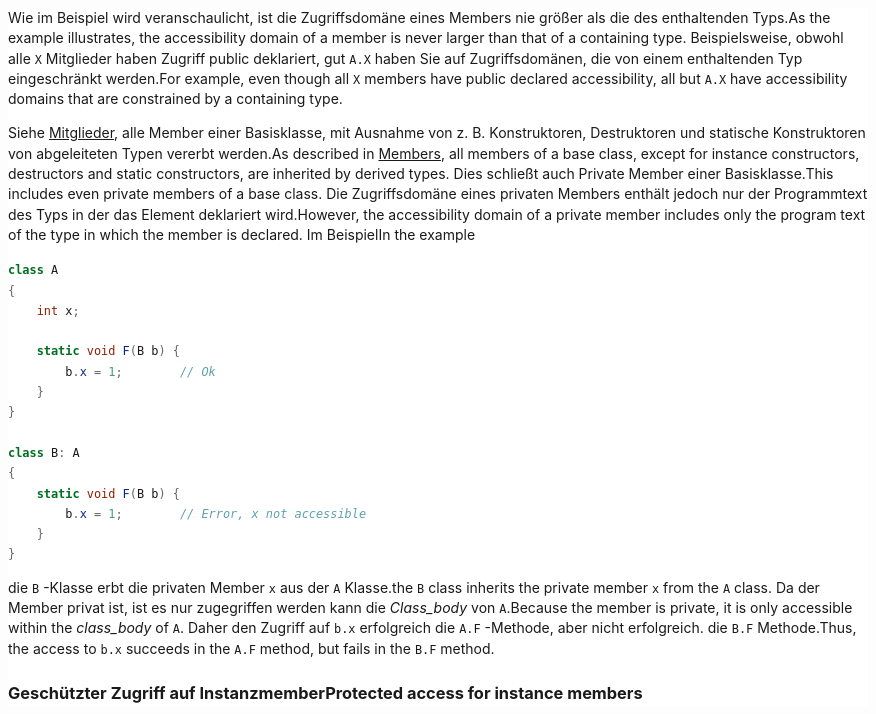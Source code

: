 <span data-ttu-id="8b85b-308">Wie im Beispiel wird veranschaulicht, ist die Zugriffsdomäne eines Members nie größer als die des enthaltenden Typs.</span><span class="sxs-lookup"><span data-stu-id="8b85b-308">As the example illustrates, the accessibility domain of a member is never larger than that of a containing type.</span></span> <span data-ttu-id="8b85b-309">Beispielsweise, obwohl alle `X` Mitglieder haben Zugriff public deklariert, gut `A.X` haben Sie auf Zugriffsdomänen, die von einem enthaltenden Typ eingeschränkt werden.</span><span class="sxs-lookup"><span data-stu-id="8b85b-309">For example, even though all `X` members have public declared accessibility, all but `A.X` have accessibility domains that are constrained by a containing type.</span></span>

<span data-ttu-id="8b85b-310">Siehe [Mitglieder](basic-concepts.md#members), alle Member einer Basisklasse, mit Ausnahme von z. B. Konstruktoren, Destruktoren und statische Konstruktoren von abgeleiteten Typen vererbt werden.</span><span class="sxs-lookup"><span data-stu-id="8b85b-310">As described in [Members](basic-concepts.md#members), all members of a base class, except for instance constructors, destructors and static constructors, are inherited by derived types.</span></span> <span data-ttu-id="8b85b-311">Dies schließt auch Private Member einer Basisklasse.</span><span class="sxs-lookup"><span data-stu-id="8b85b-311">This includes even private members of a base class.</span></span> <span data-ttu-id="8b85b-312">Die Zugriffsdomäne eines privaten Members enthält jedoch nur der Programmtext des Typs in der das Element deklariert wird.</span><span class="sxs-lookup"><span data-stu-id="8b85b-312">However, the accessibility domain of a private member includes only the program text of the type in which the member is declared.</span></span> <span data-ttu-id="8b85b-313">Im Beispiel</span><span class="sxs-lookup"><span data-stu-id="8b85b-313">In the example</span></span>
```csharp
class A
{
    int x;

    static void F(B b) {
        b.x = 1;        // Ok
    }
}

class B: A
{
    static void F(B b) {
        b.x = 1;        // Error, x not accessible
    }
}
```
<span data-ttu-id="8b85b-314">die `B` -Klasse erbt die privaten Member `x` aus der `A` Klasse.</span><span class="sxs-lookup"><span data-stu-id="8b85b-314">the `B` class inherits the private member `x` from the `A` class.</span></span> <span data-ttu-id="8b85b-315">Da der Member privat ist, ist es nur zugegriffen werden kann die *Class_body* von `A`.</span><span class="sxs-lookup"><span data-stu-id="8b85b-315">Because the member is private, it is only accessible within the *class_body* of `A`.</span></span> <span data-ttu-id="8b85b-316">Daher den Zugriff auf `b.x` erfolgreich die `A.F` -Methode, aber nicht erfolgreich. die `B.F` Methode.</span><span class="sxs-lookup"><span data-stu-id="8b85b-316">Thus, the access to `b.x` succeeds in the `A.F` method, but fails in the `B.F` method.</span></span>

### <a name="protected-access-for-instance-members"></a><span data-ttu-id="8b85b-317">Geschützter Zugriff auf Instanzmember</span><span class="sxs-lookup"><span data-stu-id="8b85b-317">Protected access for instance members</span></span>
